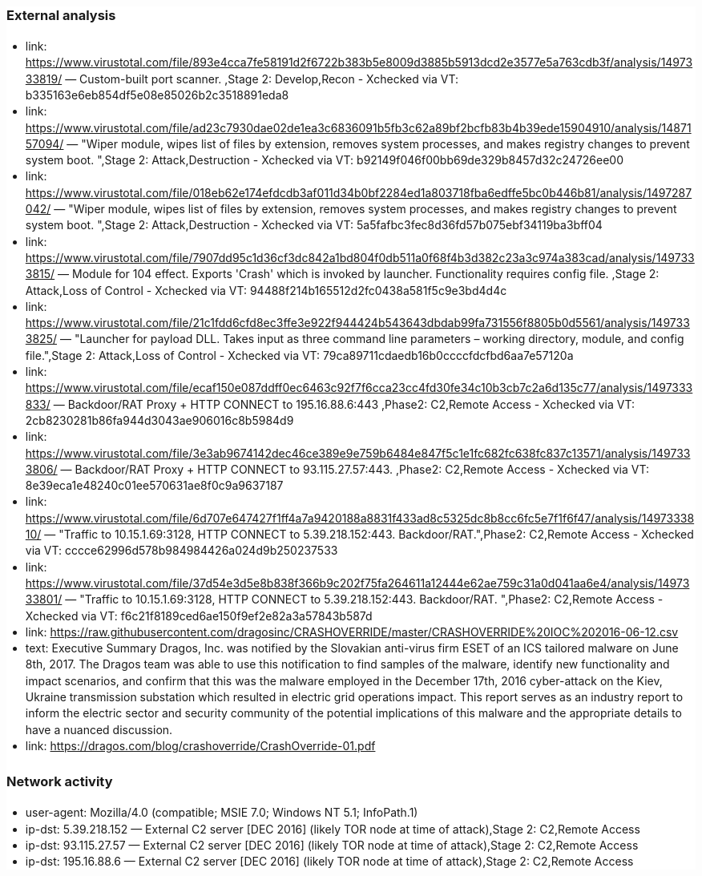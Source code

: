 ### External analysis
* link: https://www.virustotal.com/file/893e4cca7fe58191d2f6722b383b5e8009d3885b5913dcd2e3577e5a763cdb3f/analysis/1497333819/ — Custom-built port scanner. ,Stage 2: Develop,Recon - Xchecked via VT: b335163e6eb854df5e08e85026b2c3518891eda8
* link: https://www.virustotal.com/file/ad23c7930dae02de1ea3c6836091b5fb3c62a89bf2bcfb83b4b39ede15904910/analysis/1487157094/ — "Wiper module, wipes list of files by extension, removes system processes, and makes registry changes to prevent system boot. ",Stage 2: Attack,Destruction - Xchecked via VT: b92149f046f00bb69de329b8457d32c24726ee00
* link: https://www.virustotal.com/file/018eb62e174efdcdb3af011d34b0bf2284ed1a803718fba6edffe5bc0b446b81/analysis/1497287042/ — "Wiper module, wipes list of files by extension, removes system processes, and makes registry changes to prevent system boot. ",Stage 2: Attack,Destruction - Xchecked via VT: 5a5fafbc3fec8d36fd57b075ebf34119ba3bff04
* link: https://www.virustotal.com/file/7907dd95c1d36cf3dc842a1bd804f0db511a0f68f4b3d382c23a3c974a383cad/analysis/1497333815/ — Module for 104 effect. Exports 'Crash' which is invoked by launcher. Functionality requires config file. ,Stage 2: Attack,Loss of Control - Xchecked via VT: 94488f214b165512d2fc0438a581f5c9e3bd4d4c
* link: https://www.virustotal.com/file/21c1fdd6cfd8ec3ffe3e922f944424b543643dbdab99fa731556f8805b0d5561/analysis/1497333825/ — "Launcher for payload DLL. Takes input as three command line parameters – working directory, module, and config file.",Stage 2: Attack,Loss of Control - Xchecked via VT: 79ca89711cdaedb16b0ccccfdcfbd6aa7e57120a
* link: https://www.virustotal.com/file/ecaf150e087ddff0ec6463c92f7f6cca23cc4fd30fe34c10b3cb7c2a6d135c77/analysis/1497333833/ — Backdoor/RAT Proxy + HTTP CONNECT to 195.16.88.6:443 ,Phase2: C2,Remote Access - Xchecked via VT: 2cb8230281b86fa944d3043ae906016c8b5984d9
* link: https://www.virustotal.com/file/3e3ab9674142dec46ce389e9e759b6484e847f5c1e1fc682fc638fc837c13571/analysis/1497333806/ — Backdoor/RAT Proxy + HTTP CONNECT to 93.115.27.57:443. ,Phase2: C2,Remote Access - Xchecked via VT: 8e39eca1e48240c01ee570631ae8f0c9a9637187
* link: https://www.virustotal.com/file/6d707e647427f1ff4a7a9420188a8831f433ad8c5325dc8b8cc6fc5e7f1f6f47/analysis/1497333810/ — "Traffic to 10.15.1.69:3128, HTTP CONNECT to 5.39.218.152:443. Backdoor/RAT.",Phase2: C2,Remote Access - Xchecked via VT: cccce62996d578b984984426a024d9b250237533
* link: https://www.virustotal.com/file/37d54e3d5e8b838f366b9c202f75fa264611a12444e62ae759c31a0d041aa6e4/analysis/1497333801/ — "Traffic to 10.15.1.69:3128, HTTP CONNECT to 5.39.218.152:443. Backdoor/RAT. ",Phase2: C2,Remote Access - Xchecked via VT: f6c21f8189ced6ae150f9ef2e82a3a57843b587d
* link: https://raw.githubusercontent.com/dragosinc/CRASHOVERRIDE/master/CRASHOVERRIDE%20IOC%202016-06-12.csv
* text: Executive Summary
Dragos, Inc. was notified by the Slovakian anti-virus firm ESET of an ICS tailored
malware on June 8th, 2017. The Dragos team was able to use this notification to find
samples of the malware, identify new functionality and impact scenarios, and confirm
that this was the malware employed in the December 17th, 2016 cyber-attack
on the Kiev, Ukraine transmission substation which resulted in electric grid operations
impact. This report serves as an industry report to inform the electric sector
and security community of the potential implications of this malware and the appropriate details to have a nuanced discussion.
* link: https://dragos.com/blog/crashoverride/CrashOverride-01.pdf

### Network activity
* user-agent: Mozilla/4.0 (compatible; MSIE 7.0; Windows NT 5.1; InfoPath.1)
* ip-dst: 5.39.218.152 — External C2 server [DEC 2016] (likely TOR node at time of attack),Stage 2: C2,Remote Access
* ip-dst: 93.115.27.57 — External C2 server [DEC 2016] (likely TOR node at time of attack),Stage 2: C2,Remote Access
* ip-dst: 195.16.88.6 — External C2 server [DEC 2016] (likely TOR node at time of attack),Stage 2: C2,Remote Access
